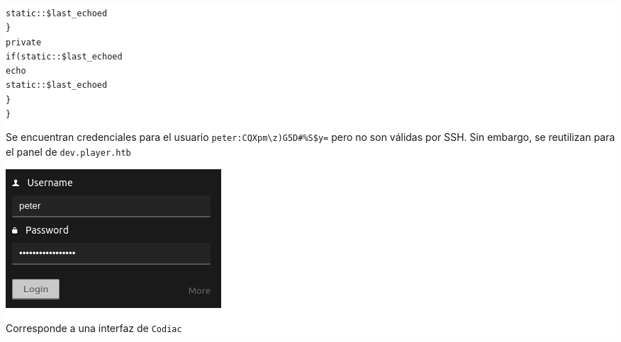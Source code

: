 ```null
static::$last_echoed
}
private
if(static::$last_echoed
echo
static::$last_echoed
}
}
```

Se encuentran credenciales para el usuario ```peter:CQXpm\z)G5D#%S$y=``` pero no son válidas por SSH. Sin embargo, se reutilizan para el panel de ```dev.player.htb``` 

<img src="/writeups/assets/img/Player-htb/11.png" alt="">

Corresponde a una interfaz de ```Codiac```
